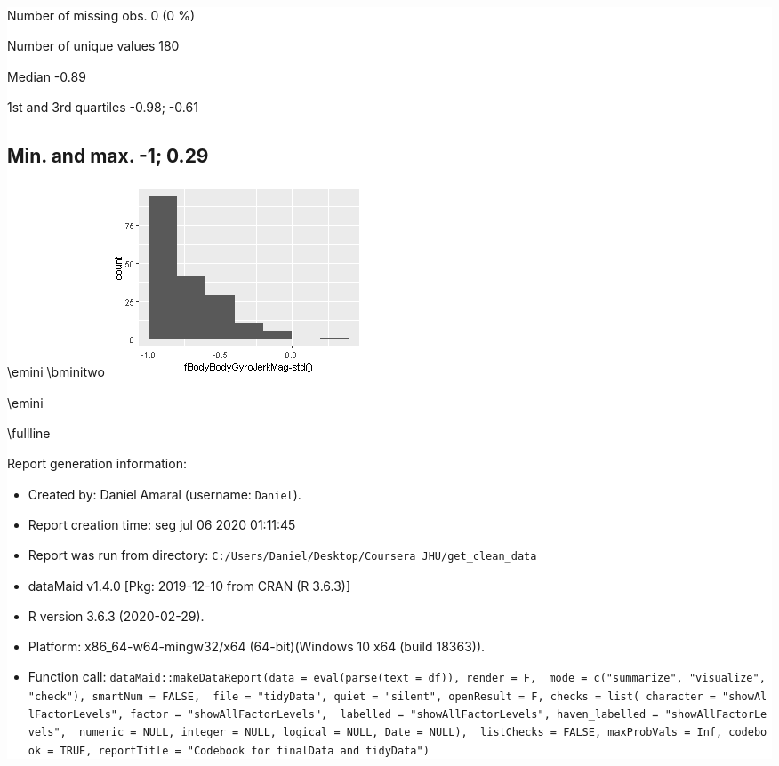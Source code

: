Number of missing obs.           0 (0 %)

Number of unique values              180

Median                             -0.89

1st and 3rd quartiles       -0.98; -0.61

Min. and max.                   -1; 0.29
----------------------------------------


\emini
\bminitwo
![plot of chunk Var-68-fBodyBodyGyroJerkMag-std()](figure/Var-68-fBodyBodyGyroJerkMag-std()-1.png)

\emini




\fullline



Report generation information:

 *  Created by: Daniel Amaral (username: `Daniel`).

 *  Report creation time: seg jul 06 2020 01:11:45

 *  Report was run from directory: `C:/Users/Daniel/Desktop/Coursera JHU/get_clean_data`

 *  dataMaid v1.4.0 [Pkg: 2019-12-10 from CRAN (R 3.6.3)]

 *  R version 3.6.3 (2020-02-29).

 *  Platform: x86_64-w64-mingw32/x64 (64-bit)(Windows 10 x64 (build 18363)).

 *  Function call: `dataMaid::makeDataReport(data = eval(parse(text = df)), render = F, 
    mode = c("summarize", "visualize", "check"), smartNum = FALSE, 
    file = "tidyData", quiet = "silent", openResult = F, checks = list(
        character = "showAllFactorLevels", factor = "showAllFactorLevels", 
        labelled = "showAllFactorLevels", haven_labelled = "showAllFactorLevels", 
        numeric = NULL, integer = NULL, logical = NULL, Date = NULL), 
    listChecks = FALSE, maxProbVals = Inf, codebook = TRUE, reportTitle = "Codebook for finalData and tidyData")`

